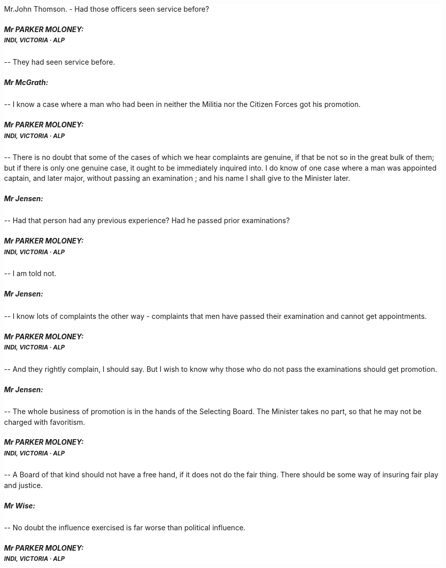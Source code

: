 Mr.John Thomson. - Had those officers seen service before? 

##### Mr PARKER MOLONEY:<br><small class="text-muted">INDI, VICTORIA &middot; ALP</small>

-- They had seen service before. 

##### Mr McGrath:

-- I know a case where a man who had been in neither the Militia nor the Citizen Forces got his promotion. 

##### Mr PARKER MOLONEY:<br><small class="text-muted">INDI, VICTORIA &middot; ALP</small>

-- There is no doubt that some of the cases of which we hear complaints are genuine, if that be not so in the great bulk of them; but if there is only one genuine case, it ought to be immediately inquired into. I do know of one case where a man was appointed captain, and later major, without passing an examination ; and his name I shall give to the Minister later. 

##### Mr Jensen:

-- Had that person had any previous experience? Had he passed prior examinations? 

##### Mr PARKER MOLONEY:<br><small class="text-muted">INDI, VICTORIA &middot; ALP</small>

-- I am told not. 

##### Mr Jensen:

-- I know lots of complaints the other way - complaints that men have passed their examination and cannot get appointments. 

##### Mr PARKER MOLONEY:<br><small class="text-muted">INDI, VICTORIA &middot; ALP</small>

-- And they rightly complain, I should say. But I wish to know why those who do not pass the examinations should get promotion. 

##### Mr Jensen:

-- The whole business of promotion is in the hands of the Selecting Board. The Minister takes no part, so that he may not be charged with favoritism. 

##### Mr PARKER MOLONEY:<br><small class="text-muted">INDI, VICTORIA &middot; ALP</small>

-- A Board of that kind should not have a free hand, if it does not do the fair thing. There should be some way of insuring fair play and justice. 

##### Mr Wise:

-- No doubt the influence exercised is far worse than political influence. 

##### Mr PARKER MOLONEY:<br><small class="text-muted">INDI, VICTORIA &middot; ALP</small>
